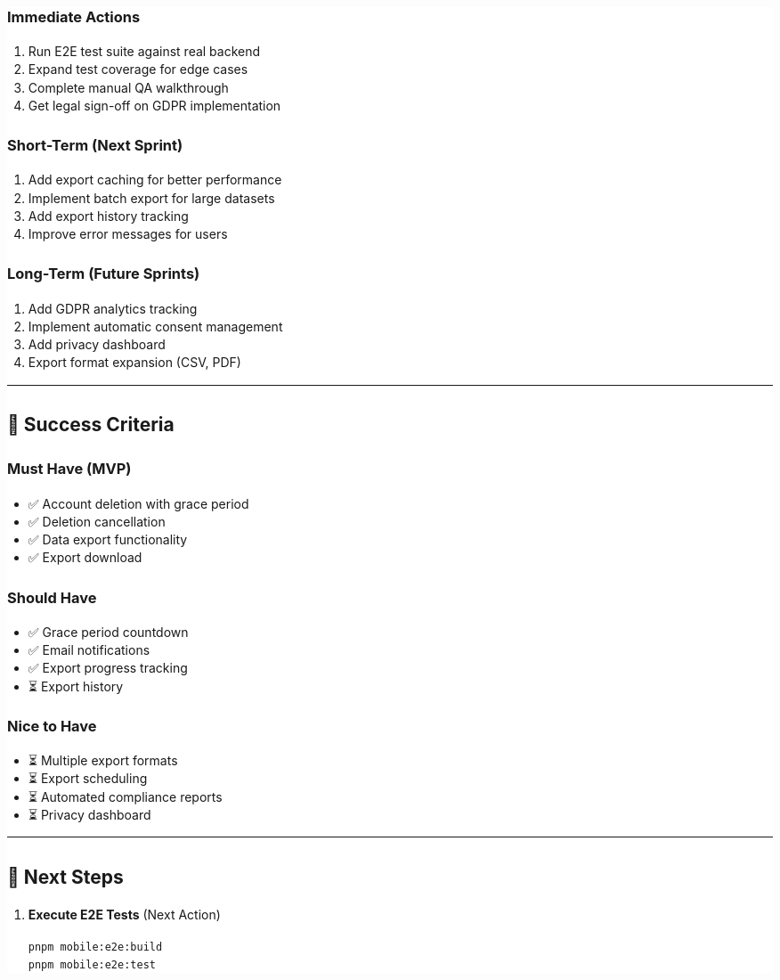 ### Immediate Actions
1. Run E2E test suite against real backend
2. Expand test coverage for edge cases
3. Complete manual QA walkthrough
4. Get legal sign-off on GDPR implementation

### Short-Term (Next Sprint)
1. Add export caching for better performance
2. Implement batch export for large datasets
3. Add export history tracking
4. Improve error messages for users

### Long-Term (Future Sprints)
1. Add GDPR analytics tracking
2. Implement automatic consent management
3. Add privacy dashboard
4. Export format expansion (CSV, PDF)

---

## 🎯 Success Criteria

### Must Have (MVP)
- ✅ Account deletion with grace period
- ✅ Deletion cancellation
- ✅ Data export functionality
- ✅ Export download

### Should Have
- ✅ Grace period countdown
- ✅ Email notifications
- ✅ Export progress tracking
- ⏳ Export history

### Nice to Have
- ⏳ Multiple export formats
- ⏳ Export scheduling
- ⏳ Automated compliance reports
- ⏳ Privacy dashboard

---

## 📝 Next Steps

1. **Execute E2E Tests** (Next Action)
   ```bash
   pnpm mobile:e2e:build
   pnpm mobile:e2e:test
   ```
